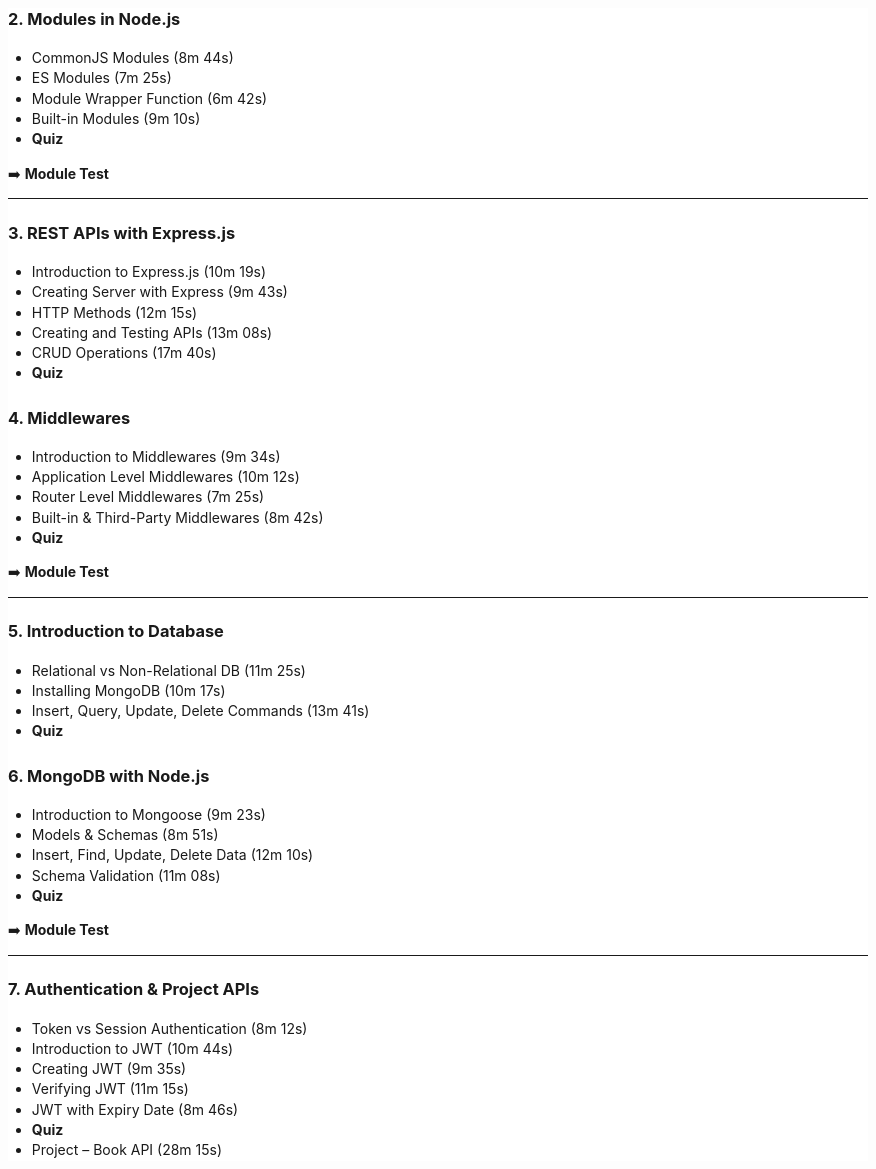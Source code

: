 ### 2. Modules in Node.js
* CommonJS Modules (8m 44s)
* ES Modules (7m 25s)
* Module Wrapper Function (6m 42s)
* Built-in Modules (9m 10s)
* **Quiz**

➡️ **Module Test**

---

### 3. REST APIs with Express.js
* Introduction to Express.js (10m 19s)
* Creating Server with Express (9m 43s)
* HTTP Methods (12m 15s)
* Creating and Testing APIs (13m 08s)
* CRUD Operations (17m 40s)
* **Quiz**

### 4. Middlewares
* Introduction to Middlewares (9m 34s)
* Application Level Middlewares (10m 12s)
* Router Level Middlewares (7m 25s)
* Built-in & Third-Party Middlewares (8m 42s)
* **Quiz**

➡️ **Module Test**

---

### 5. Introduction to Database
* Relational vs Non-Relational DB (11m 25s)
* Installing MongoDB (10m 17s)
* Insert, Query, Update, Delete Commands (13m 41s)
* **Quiz**

### 6. MongoDB with Node.js
* Introduction to Mongoose (9m 23s)
* Models & Schemas (8m 51s)
* Insert, Find, Update, Delete Data (12m 10s)
* Schema Validation (11m 08s)
* **Quiz**

➡️ **Module Test**

---

### 7. Authentication & Project APIs
* Token vs Session Authentication (8m 12s)
* Introduction to JWT (10m 44s)
* Creating JWT (9m 35s)
* Verifying JWT (11m 15s)
* JWT with Expiry Date (8m 46s)
* **Quiz**
* Project – Book API (28m 15s)
